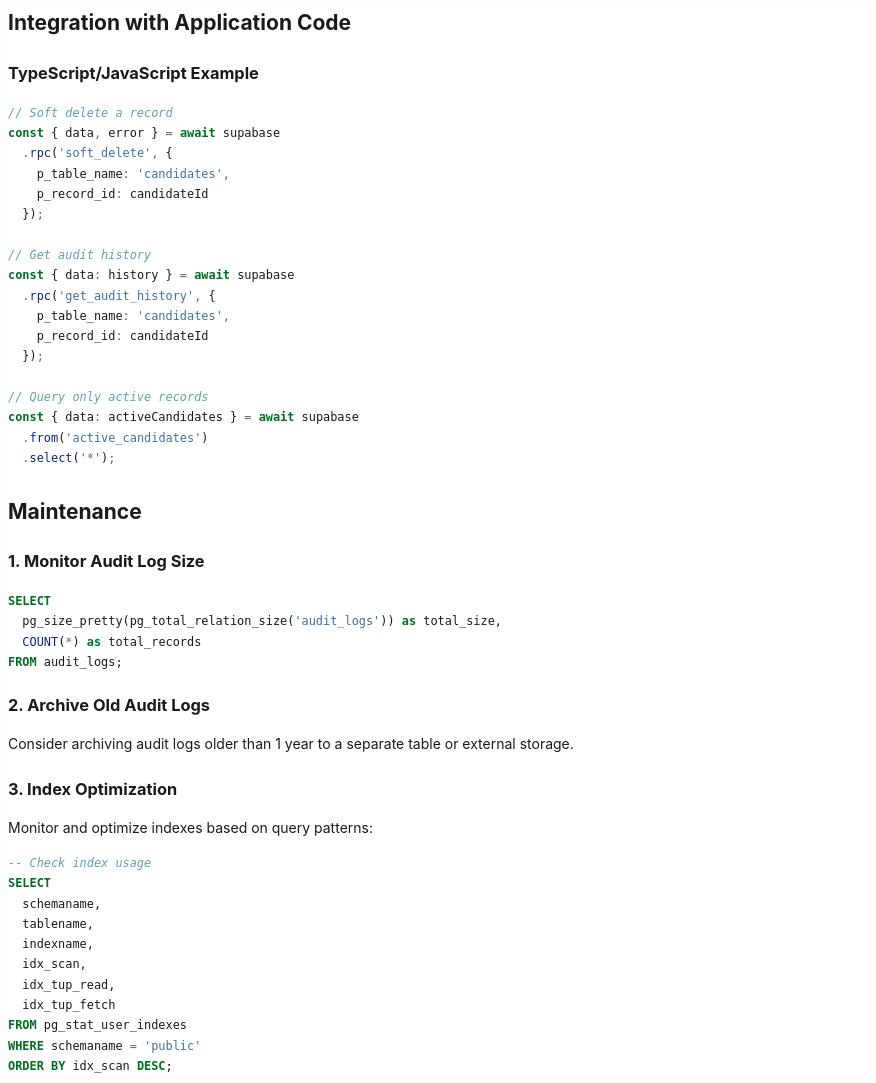 ## Integration with Application Code

### TypeScript/JavaScript Example
```typescript
// Soft delete a record
const { data, error } = await supabase
  .rpc('soft_delete', {
    p_table_name: 'candidates',
    p_record_id: candidateId
  });

// Get audit history
const { data: history } = await supabase
  .rpc('get_audit_history', {
    p_table_name: 'candidates',
    p_record_id: candidateId
  });

// Query only active records
const { data: activeCandidates } = await supabase
  .from('active_candidates')
  .select('*');
```

## Maintenance

### 1. Monitor Audit Log Size
```sql
SELECT 
  pg_size_pretty(pg_total_relation_size('audit_logs')) as total_size,
  COUNT(*) as total_records
FROM audit_logs;
```

### 2. Archive Old Audit Logs
Consider archiving audit logs older than 1 year to a separate table or external storage.

### 3. Index Optimization
Monitor and optimize indexes based on query patterns:
```sql
-- Check index usage
SELECT 
  schemaname,
  tablename,
  indexname,
  idx_scan,
  idx_tup_read,
  idx_tup_fetch
FROM pg_stat_user_indexes
WHERE schemaname = 'public'
ORDER BY idx_scan DESC;
```
